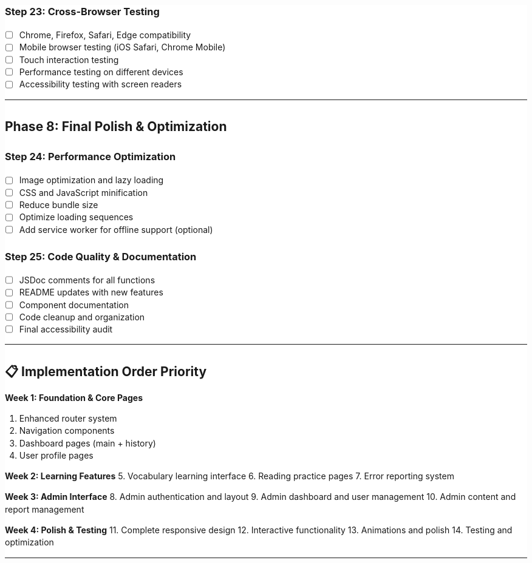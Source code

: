### Step 23: Cross-Browser Testing
- [ ] Chrome, Firefox, Safari, Edge compatibility
- [ ] Mobile browser testing (iOS Safari, Chrome Mobile)
- [ ] Touch interaction testing
- [ ] Performance testing on different devices
- [ ] Accessibility testing with screen readers

---

## Phase 8: Final Polish & Optimization

### Step 24: Performance Optimization
- [ ] Image optimization and lazy loading
- [ ] CSS and JavaScript minification
- [ ] Reduce bundle size
- [ ] Optimize loading sequences
- [ ] Add service worker for offline support (optional)

### Step 25: Code Quality & Documentation
- [ ] JSDoc comments for all functions
- [ ] README updates with new features
- [ ] Component documentation
- [ ] Code cleanup and organization
- [ ] Final accessibility audit

---

## 📋 Implementation Order Priority

**Week 1: Foundation & Core Pages**
1. Enhanced router system
2. Navigation components
3. Dashboard pages (main + history)
4. User profile pages

**Week 2: Learning Features**
5. Vocabulary learning interface
6. Reading practice pages
7. Error reporting system

**Week 3: Admin Interface**
8. Admin authentication and layout
9. Admin dashboard and user management
10. Admin content and report management

**Week 4: Polish & Testing**
11. Complete responsive design
12. Interactive functionality
13. Animations and polish
14. Testing and optimization

---